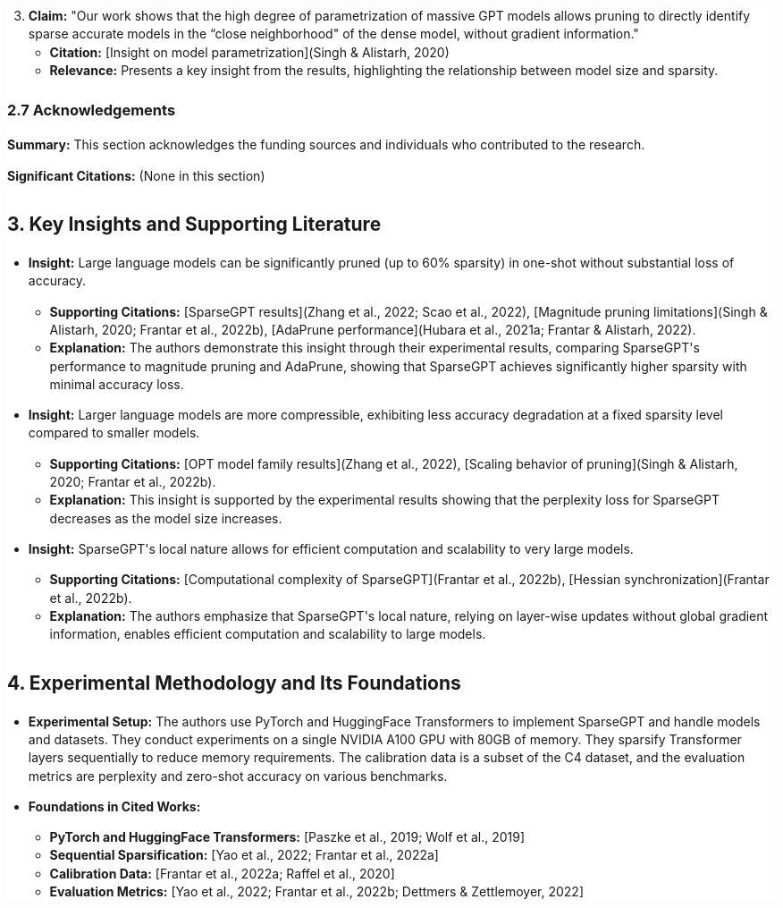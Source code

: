 3. **Claim:** "Our work shows that the high degree of parametrization of massive GPT models allows pruning to directly identify sparse accurate models in the “close neighborhood" of the dense model, without gradient information."
   - **Citation:** [Insight on model parametrization](Singh & Alistarh, 2020)
   - **Relevance:** Presents a key insight from the results, highlighting the relationship between model size and sparsity.


### 2.7 Acknowledgements

**Summary:** This section acknowledges the funding sources and individuals who contributed to the research.

**Significant Citations:** (None in this section)


## 3. Key Insights and Supporting Literature

- **Insight:** Large language models can be significantly pruned (up to 60% sparsity) in one-shot without substantial loss of accuracy.
   - **Supporting Citations:** [SparseGPT results](Zhang et al., 2022; Scao et al., 2022), [Magnitude pruning limitations](Singh & Alistarh, 2020; Frantar et al., 2022b), [AdaPrune performance](Hubara et al., 2021a; Frantar & Alistarh, 2022).
   - **Explanation:** The authors demonstrate this insight through their experimental results, comparing SparseGPT's performance to magnitude pruning and AdaPrune, showing that SparseGPT achieves significantly higher sparsity with minimal accuracy loss.

- **Insight:** Larger language models are more compressible, exhibiting less accuracy degradation at a fixed sparsity level compared to smaller models.
   - **Supporting Citations:** [OPT model family results](Zhang et al., 2022), [Scaling behavior of pruning](Singh & Alistarh, 2020; Frantar et al., 2022b).
   - **Explanation:** This insight is supported by the experimental results showing that the perplexity loss for SparseGPT decreases as the model size increases.

- **Insight:** SparseGPT's local nature allows for efficient computation and scalability to very large models.
   - **Supporting Citations:** [Computational complexity of SparseGPT](Frantar et al., 2022b), [Hessian synchronization](Frantar et al., 2022b).
   - **Explanation:** The authors emphasize that SparseGPT's local nature, relying on layer-wise updates without global gradient information, enables efficient computation and scalability to large models.


## 4. Experimental Methodology and Its Foundations

- **Experimental Setup:** The authors use PyTorch and HuggingFace Transformers to implement SparseGPT and handle models and datasets. They conduct experiments on a single NVIDIA A100 GPU with 80GB of memory. They sparsify Transformer layers sequentially to reduce memory requirements. The calibration data is a subset of the C4 dataset, and the evaluation metrics are perplexity and zero-shot accuracy on various benchmarks.

- **Foundations in Cited Works:**
   - **PyTorch and HuggingFace Transformers:** [Paszke et al., 2019; Wolf et al., 2019]
   - **Sequential Sparsification:** [Yao et al., 2022; Frantar et al., 2022a]
   - **Calibration Data:** [Frantar et al., 2022a; Raffel et al., 2020]
   - **Evaluation Metrics:** [Yao et al., 2022; Frantar et al., 2022b; Dettmers & Zettlemoyer, 2022]
